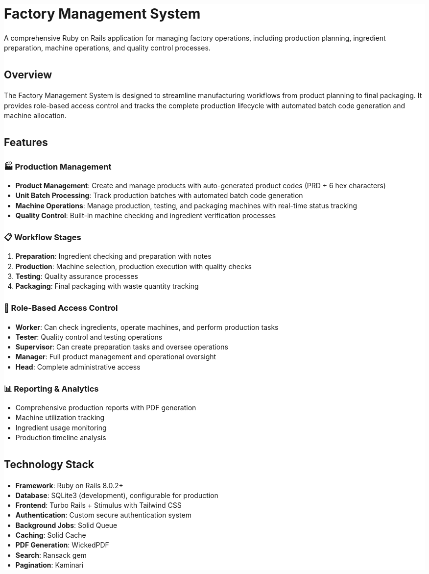 # Factory Management System

A comprehensive Ruby on Rails application for managing factory operations, including production planning, ingredient preparation, machine operations, and quality control processes.

## Overview

The Factory Management System is designed to streamline manufacturing workflows from product planning to final packaging. It provides role-based access control and tracks the complete production lifecycle with automated batch code generation and machine allocation.

## Features

### 🏭 Production Management
- **Product Management**: Create and manage products with auto-generated product codes (PRD + 6 hex characters)
- **Unit Batch Processing**: Track production batches with automated batch code generation
- **Machine Operations**: Manage production, testing, and packaging machines with real-time status tracking
- **Quality Control**: Built-in machine checking and ingredient verification processes

### 📋 Workflow Stages
1. **Preparation**: Ingredient checking and preparation with notes
2. **Production**: Machine selection, production execution with quality checks
3. **Testing**: Quality assurance processes
4. **Packaging**: Final packaging with waste quantity tracking

### 👥 Role-Based Access Control
- **Worker**: Can check ingredients, operate machines, and perform production tasks
- **Tester**: Quality control and testing operations
- **Supervisor**: Can create preparation tasks and oversee operations
- **Manager**: Full product management and operational oversight
- **Head**: Complete administrative access

### 📊 Reporting & Analytics
- Comprehensive production reports with PDF generation
- Machine utilization tracking
- Ingredient usage monitoring
- Production timeline analysis

## Technology Stack

- **Framework**: Ruby on Rails 8.0.2+
- **Database**: SQLite3 (development), configurable for production
- **Frontend**: Turbo Rails + Stimulus with Tailwind CSS
- **Authentication**: Custom secure authentication system
- **Background Jobs**: Solid Queue
- **Caching**: Solid Cache
- **PDF Generation**: WickedPDF
- **Search**: Ransack gem
- **Pagination**: Kaminari
